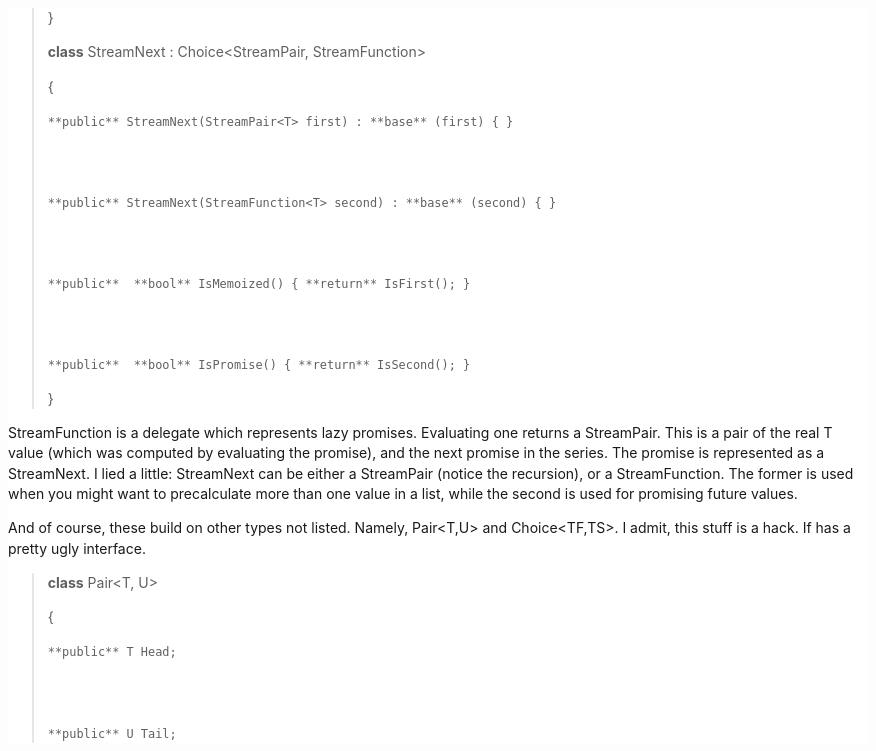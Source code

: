 >
>
>
> }
>
>
>
>
>
>
>
> **class** StreamNext<T> : Choice<StreamPair<T>, StreamFunction<T>>
>
>
>
> {
>
>
>
>     **public** StreamNext(StreamPair<T> first) : **base** (first) { }
>
>
>
>     **public** StreamNext(StreamFunction<T> second) : **base** (second) { }
>
>
>
>     **public**  **bool** IsMemoized() { **return** IsFirst(); }
>
>
>
>     **public**  **bool** IsPromise() { **return** IsSecond(); }
>
>
>
> }

StreamFunction<T> is a delegate which represents lazy promises. Evaluating one
returns a StreamPair<T>. This is a pair of the real T value (which was computed
by evaluating the promise), and the next promise in the series. The promise is
represented as a StreamNext<T>. I lied a little: StreamNext<T> can be either a
StreamPair<T> (notice the recursion), or a StreamFunction<T>. The former is
used when you might want to precalculate more than one value in a list, while
the second is used for promising future values.

And of course, these build on other types not listed. Namely, Pair<T,U> and
Choice<TF,TS>. I admit, this stuff is a hack. If has a pretty ugly interface.

> **class** Pair<T, U>
>
>
>
> {
>
>
>
>     **public** T Head;
>
>
>
>     **public** U Tail;
>
>
>
>
